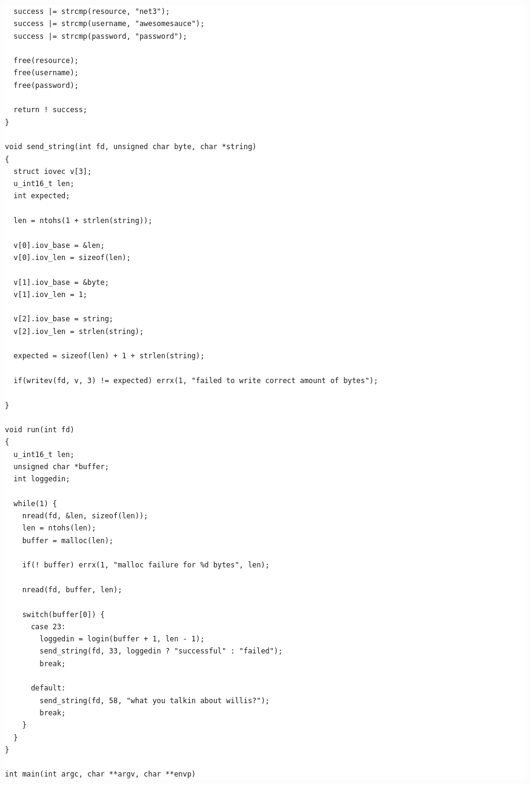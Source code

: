```lang-clike line-numbers 
  success |= strcmp(resource, "net3");
  success |= strcmp(username, "awesomesauce");
  success |= strcmp(password, "password");

  free(resource);
  free(username);
  free(password);

  return ! success;
}

void send_string(int fd, unsigned char byte, char *string)
{
  struct iovec v[3];
  u_int16_t len;
  int expected;

  len = ntohs(1 + strlen(string));

  v[0].iov_base = &len;
  v[0].iov_len = sizeof(len);

  v[1].iov_base = &byte;
  v[1].iov_len = 1;

  v[2].iov_base = string;
  v[2].iov_len = strlen(string);

  expected = sizeof(len) + 1 + strlen(string);

  if(writev(fd, v, 3) != expected) errx(1, "failed to write correct amount of bytes");

}

void run(int fd)
{
  u_int16_t len;
  unsigned char *buffer;
  int loggedin;

  while(1) {
    nread(fd, &len, sizeof(len));
    len = ntohs(len);
    buffer = malloc(len);

    if(! buffer) errx(1, "malloc failure for %d bytes", len);

    nread(fd, buffer, len);

    switch(buffer[0]) {
      case 23:
        loggedin = login(buffer + 1, len - 1);
        send_string(fd, 33, loggedin ? "successful" : "failed");
        break;

      default:
        send_string(fd, 58, "what you talkin about willis?");
        break;
    }
  }
}

int main(int argc, char **argv, char **envp)
```